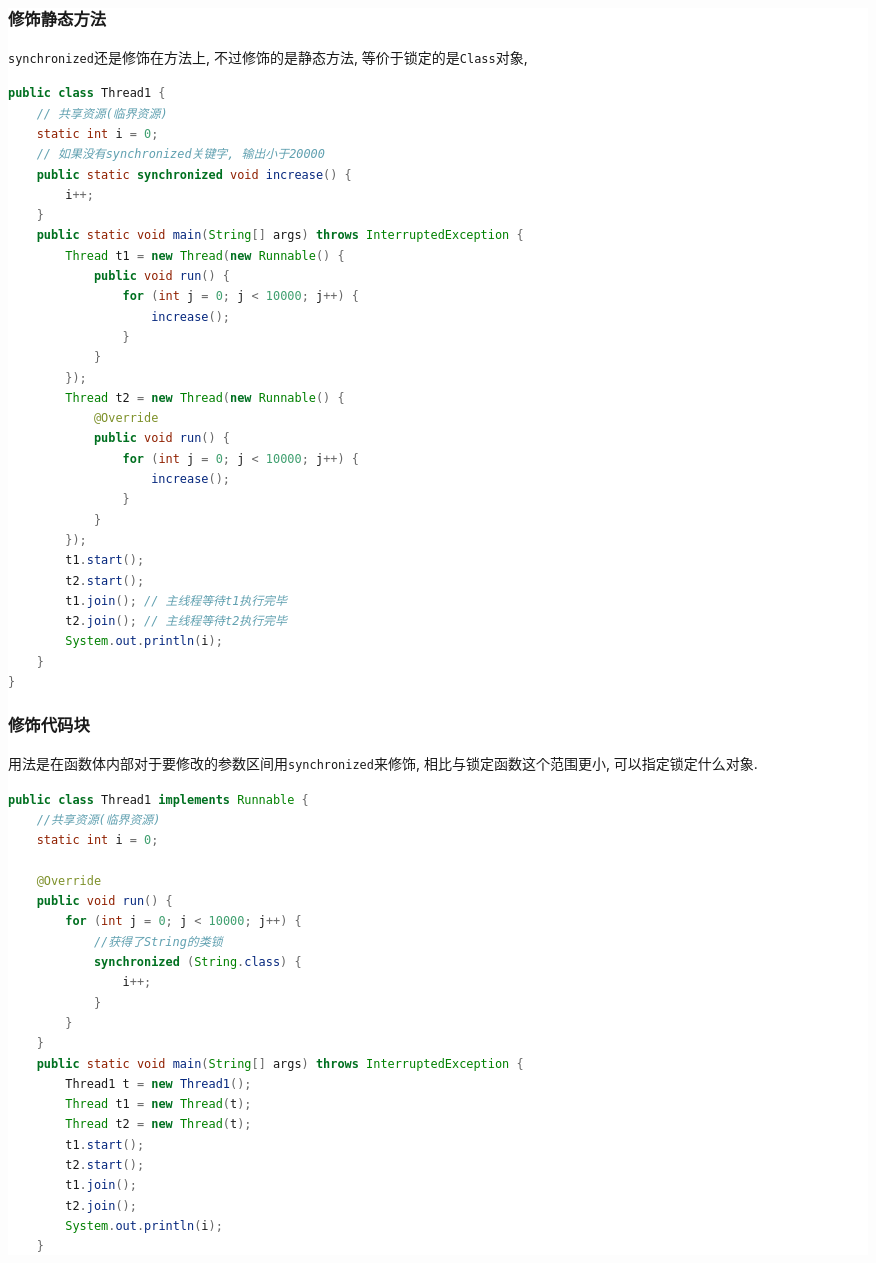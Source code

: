 ### 修饰静态方法

`synchronized`还是修饰在方法上, 不过修饰的是静态方法, 等价于锁定的是`Class`对象, 

```java
public class Thread1 {
    // 共享资源(临界资源)
    static int i = 0;
    // 如果没有synchronized关键字, 输出小于20000
    public static synchronized void increase() {
        i++;
    }
    public static void main(String[] args) throws InterruptedException {
        Thread t1 = new Thread(new Runnable() {
            public void run() {
                for (int j = 0; j < 10000; j++) {
                    increase();
                }
            }
        });
        Thread t2 = new Thread(new Runnable() {
            @Override
            public void run() {
                for (int j = 0; j < 10000; j++) {
                    increase();
                }
            }
        });
        t1.start();
        t2.start();
        t1.join(); // 主线程等待t1执行完毕
        t2.join(); // 主线程等待t2执行完毕
        System.out.println(i);
    }
}
```

### 修饰代码块

用法是在函数体内部对于要修改的参数区间用`synchronized`来修饰, 相比与锁定函数这个范围更小, 可以指定锁定什么对象. 

```java
public class Thread1 implements Runnable {
    //共享资源(临界资源)
    static int i = 0;

    @Override
    public void run() {
        for (int j = 0; j < 10000; j++) {
            //获得了String的类锁
            synchronized (String.class) {
                i++;
            }
        }
    }
    public static void main(String[] args) throws InterruptedException {
        Thread1 t = new Thread1();
        Thread t1 = new Thread(t);
        Thread t2 = new Thread(t);
        t1.start();
        t2.start();
        t1.join();
        t2.join();
        System.out.println(i);
    }
```